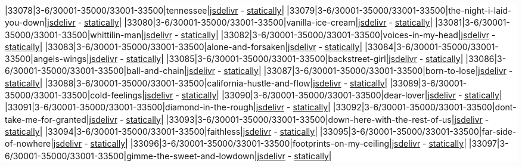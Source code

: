 |33078|3-6/30001-35000/33001-33500|tennessee|[jsdelivr](https://cdn.jsdelivr.net/gh/dbchord/png-old-c-1110x370_3-6/30001-35000/33001-33500/tennessee.png) - [statically](https://cdn.statically.io/gh/dbchord/png-old-c-1110x370_3-6/img/30001-35000/33001-33500/tennessee.png)|
|33079|3-6/30001-35000/33001-33500|the-night-i-laid-you-down|[jsdelivr](https://cdn.jsdelivr.net/gh/dbchord/png-old-c-1110x370_3-6/30001-35000/33001-33500/the-night-i-laid-you-down.png) - [statically](https://cdn.statically.io/gh/dbchord/png-old-c-1110x370_3-6/img/30001-35000/33001-33500/the-night-i-laid-you-down.png)|
|33080|3-6/30001-35000/33001-33500|vanilla-ice-cream|[jsdelivr](https://cdn.jsdelivr.net/gh/dbchord/png-old-c-1110x370_3-6/30001-35000/33001-33500/vanilla-ice-cream.png) - [statically](https://cdn.statically.io/gh/dbchord/png-old-c-1110x370_3-6/img/30001-35000/33001-33500/vanilla-ice-cream.png)|
|33081|3-6/30001-35000/33001-33500|whittilin-man|[jsdelivr](https://cdn.jsdelivr.net/gh/dbchord/png-old-c-1110x370_3-6/30001-35000/33001-33500/whittilin-man.png) - [statically](https://cdn.statically.io/gh/dbchord/png-old-c-1110x370_3-6/img/30001-35000/33001-33500/whittilin-man.png)|
|33082|3-6/30001-35000/33001-33500|voices-in-my-head|[jsdelivr](https://cdn.jsdelivr.net/gh/dbchord/png-old-c-1110x370_3-6/30001-35000/33001-33500/voices-in-my-head.png) - [statically](https://cdn.statically.io/gh/dbchord/png-old-c-1110x370_3-6/img/30001-35000/33001-33500/voices-in-my-head.png)|
|33083|3-6/30001-35000/33001-33500|alone-and-forsaken|[jsdelivr](https://cdn.jsdelivr.net/gh/dbchord/png-old-c-1110x370_3-6/30001-35000/33001-33500/alone-and-forsaken.png) - [statically](https://cdn.statically.io/gh/dbchord/png-old-c-1110x370_3-6/img/30001-35000/33001-33500/alone-and-forsaken.png)|
|33084|3-6/30001-35000/33001-33500|angels-wings|[jsdelivr](https://cdn.jsdelivr.net/gh/dbchord/png-old-c-1110x370_3-6/30001-35000/33001-33500/angels-wings.png) - [statically](https://cdn.statically.io/gh/dbchord/png-old-c-1110x370_3-6/img/30001-35000/33001-33500/angels-wings.png)|
|33085|3-6/30001-35000/33001-33500|backstreet-girl|[jsdelivr](https://cdn.jsdelivr.net/gh/dbchord/png-old-c-1110x370_3-6/30001-35000/33001-33500/backstreet-girl.png) - [statically](https://cdn.statically.io/gh/dbchord/png-old-c-1110x370_3-6/img/30001-35000/33001-33500/backstreet-girl.png)|
|33086|3-6/30001-35000/33001-33500|ball-and-chain|[jsdelivr](https://cdn.jsdelivr.net/gh/dbchord/png-old-c-1110x370_3-6/30001-35000/33001-33500/ball-and-chain.png) - [statically](https://cdn.statically.io/gh/dbchord/png-old-c-1110x370_3-6/img/30001-35000/33001-33500/ball-and-chain.png)|
|33087|3-6/30001-35000/33001-33500|born-to-lose|[jsdelivr](https://cdn.jsdelivr.net/gh/dbchord/png-old-c-1110x370_3-6/30001-35000/33001-33500/born-to-lose.png) - [statically](https://cdn.statically.io/gh/dbchord/png-old-c-1110x370_3-6/img/30001-35000/33001-33500/born-to-lose.png)|
|33088|3-6/30001-35000/33001-33500|california-hustle-and-flow|[jsdelivr](https://cdn.jsdelivr.net/gh/dbchord/png-old-c-1110x370_3-6/30001-35000/33001-33500/california-hustle-and-flow.png) - [statically](https://cdn.statically.io/gh/dbchord/png-old-c-1110x370_3-6/img/30001-35000/33001-33500/california-hustle-and-flow.png)|
|33089|3-6/30001-35000/33001-33500|cold-feelings|[jsdelivr](https://cdn.jsdelivr.net/gh/dbchord/png-old-c-1110x370_3-6/30001-35000/33001-33500/cold-feelings.png) - [statically](https://cdn.statically.io/gh/dbchord/png-old-c-1110x370_3-6/img/30001-35000/33001-33500/cold-feelings.png)|
|33090|3-6/30001-35000/33001-33500|dear-lover|[jsdelivr](https://cdn.jsdelivr.net/gh/dbchord/png-old-c-1110x370_3-6/30001-35000/33001-33500/dear-lover.png) - [statically](https://cdn.statically.io/gh/dbchord/png-old-c-1110x370_3-6/img/30001-35000/33001-33500/dear-lover.png)|
|33091|3-6/30001-35000/33001-33500|diamond-in-the-rough|[jsdelivr](https://cdn.jsdelivr.net/gh/dbchord/png-old-c-1110x370_3-6/30001-35000/33001-33500/diamond-in-the-rough.png) - [statically](https://cdn.statically.io/gh/dbchord/png-old-c-1110x370_3-6/img/30001-35000/33001-33500/diamond-in-the-rough.png)|
|33092|3-6/30001-35000/33001-33500|dont-take-me-for-granted|[jsdelivr](https://cdn.jsdelivr.net/gh/dbchord/png-old-c-1110x370_3-6/30001-35000/33001-33500/dont-take-me-for-granted.png) - [statically](https://cdn.statically.io/gh/dbchord/png-old-c-1110x370_3-6/img/30001-35000/33001-33500/dont-take-me-for-granted.png)|
|33093|3-6/30001-35000/33001-33500|down-here-with-the-rest-of-us|[jsdelivr](https://cdn.jsdelivr.net/gh/dbchord/png-old-c-1110x370_3-6/30001-35000/33001-33500/down-here-with-the-rest-of-us.png) - [statically](https://cdn.statically.io/gh/dbchord/png-old-c-1110x370_3-6/img/30001-35000/33001-33500/down-here-with-the-rest-of-us.png)|
|33094|3-6/30001-35000/33001-33500|faithless|[jsdelivr](https://cdn.jsdelivr.net/gh/dbchord/png-old-c-1110x370_3-6/30001-35000/33001-33500/faithless.png) - [statically](https://cdn.statically.io/gh/dbchord/png-old-c-1110x370_3-6/img/30001-35000/33001-33500/faithless.png)|
|33095|3-6/30001-35000/33001-33500|far-side-of-nowhere|[jsdelivr](https://cdn.jsdelivr.net/gh/dbchord/png-old-c-1110x370_3-6/30001-35000/33001-33500/far-side-of-nowhere.png) - [statically](https://cdn.statically.io/gh/dbchord/png-old-c-1110x370_3-6/img/30001-35000/33001-33500/far-side-of-nowhere.png)|
|33096|3-6/30001-35000/33001-33500|footprints-on-my-ceiling|[jsdelivr](https://cdn.jsdelivr.net/gh/dbchord/png-old-c-1110x370_3-6/30001-35000/33001-33500/footprints-on-my-ceiling.png) - [statically](https://cdn.statically.io/gh/dbchord/png-old-c-1110x370_3-6/img/30001-35000/33001-33500/footprints-on-my-ceiling.png)|
|33097|3-6/30001-35000/33001-33500|gimme-the-sweet-and-lowdown|[jsdelivr](https://cdn.jsdelivr.net/gh/dbchord/png-old-c-1110x370_3-6/30001-35000/33001-33500/gimme-the-sweet-and-lowdown.png) - [statically](https://cdn.statically.io/gh/dbchord/png-old-c-1110x370_3-6/img/30001-35000/33001-33500/gimme-the-sweet-and-lowdown.png)|